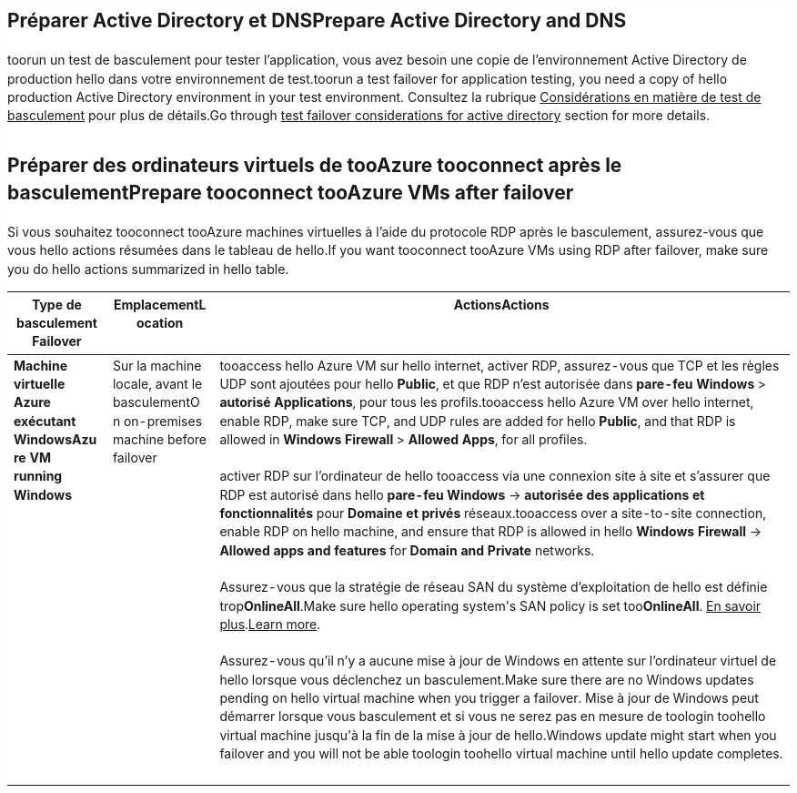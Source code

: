 

## <a name="prepare-active-directory-and-dns"></a><span data-ttu-id="c27af-194">Préparer Active Directory et DNS</span><span class="sxs-lookup"><span data-stu-id="c27af-194">Prepare Active Directory and DNS</span></span>
<span data-ttu-id="c27af-195">toorun un test de basculement pour tester l’application, vous avez besoin une copie de l’environnement Active Directory de production hello dans votre environnement de test.</span><span class="sxs-lookup"><span data-stu-id="c27af-195">toorun a test failover for application testing, you need a copy of hello production Active Directory environment in your test environment.</span></span> <span data-ttu-id="c27af-196">Consultez la rubrique [Considérations en matière de test de basculement](site-recovery-active-directory.md#test-failover-considerations) pour plus de détails.</span><span class="sxs-lookup"><span data-stu-id="c27af-196">Go through [test failover considerations for active directory](site-recovery-active-directory.md#test-failover-considerations) section for more details.</span></span>

## <a name="prepare-tooconnect-tooazure-vms-after-failover"></a><span data-ttu-id="c27af-197">Préparer des ordinateurs virtuels de tooAzure tooconnect après le basculement</span><span class="sxs-lookup"><span data-stu-id="c27af-197">Prepare tooconnect tooAzure VMs after failover</span></span>

<span data-ttu-id="c27af-198">Si vous souhaitez tooconnect tooAzure machines virtuelles à l’aide du protocole RDP après le basculement, assurez-vous que vous hello actions résumées dans le tableau de hello.</span><span class="sxs-lookup"><span data-stu-id="c27af-198">If you want tooconnect tooAzure VMs using RDP after failover, make sure you do hello actions summarized in hello table.</span></span>

<span data-ttu-id="c27af-199">**Type de basculement**</span><span class="sxs-lookup"><span data-stu-id="c27af-199">**Failover**</span></span> | <span data-ttu-id="c27af-200">**Emplacement**</span><span class="sxs-lookup"><span data-stu-id="c27af-200">**Location**</span></span> | <span data-ttu-id="c27af-201">**Actions**</span><span class="sxs-lookup"><span data-stu-id="c27af-201">**Actions**</span></span>
--- | --- | ---
<span data-ttu-id="c27af-202">**Machine virtuelle Azure exécutant Windows**</span><span class="sxs-lookup"><span data-stu-id="c27af-202">**Azure VM running Windows**</span></span> | <span data-ttu-id="c27af-203">Sur la machine locale, avant le basculement</span><span class="sxs-lookup"><span data-stu-id="c27af-203">On on-premises machine before failover</span></span> | <span data-ttu-id="c27af-204">tooaccess hello Azure VM sur hello internet, activer RDP, assurez-vous que TCP et les règles UDP sont ajoutées pour hello **Public**, et que RDP n’est autorisée dans **pare-feu Windows** > **autorisé Applications**, pour tous les profils.</span><span class="sxs-lookup"><span data-stu-id="c27af-204">tooaccess hello Azure VM over hello internet, enable RDP, make sure TCP, and UDP rules are added for hello **Public**, and that RDP is allowed in **Windows Firewall** > **Allowed Apps**, for all profiles.</span></span><br/><br/> <span data-ttu-id="c27af-205">activer RDP sur l’ordinateur de hello tooaccess via une connexion site à site et s’assurer que RDP est autorisé dans hello **pare-feu Windows** -> **autorisée des applications et fonctionnalités** pour  **Domaine et privés** réseaux.</span><span class="sxs-lookup"><span data-stu-id="c27af-205">tooaccess over a site-to-site connection, enable RDP on hello machine, and ensure that RDP is allowed in hello **Windows Firewall** -> **Allowed apps and features** for **Domain and Private** networks.</span></span><br/><br/>  <span data-ttu-id="c27af-206">Assurez-vous que la stratégie de réseau SAN du système d’exploitation de hello est définie trop**OnlineAll**.</span><span class="sxs-lookup"><span data-stu-id="c27af-206">Make sure hello operating system's SAN policy is set too**OnlineAll**.</span></span> <span data-ttu-id="c27af-207">[En savoir plus](https://support.microsoft.com/kb/3031135).</span><span class="sxs-lookup"><span data-stu-id="c27af-207">[Learn more](https://support.microsoft.com/kb/3031135).</span></span><br/><br/> <span data-ttu-id="c27af-208">Assurez-vous qu’il n’y a aucune mise à jour de Windows en attente sur l’ordinateur virtuel de hello lorsque vous déclenchez un basculement.</span><span class="sxs-lookup"><span data-stu-id="c27af-208">Make sure there are no Windows updates pending on hello virtual machine when you trigger a failover.</span></span> <span data-ttu-id="c27af-209">Mise à jour de Windows peut démarrer lorsque vous basculement et si vous ne serez pas en mesure de toologin toohello virtual machine jusqu'à la fin de la mise à jour de hello.</span><span class="sxs-lookup"><span data-stu-id="c27af-209">Windows update might start when you failover and you will not be able toologin toohello virtual machine until hello update completes.</span></span> <br/><br/>